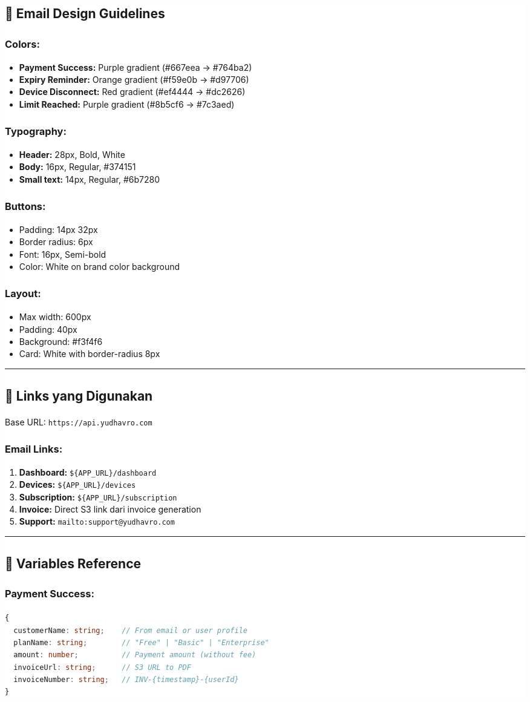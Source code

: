 
## 🎨 Email Design Guidelines

### Colors:
- **Payment Success:** Purple gradient (#667eea → #764ba2)
- **Expiry Reminder:** Orange gradient (#f59e0b → #d97706)
- **Device Disconnect:** Red gradient (#ef4444 → #dc2626)
- **Limit Reached:** Purple gradient (#8b5cf6 → #7c3aed)

### Typography:
- **Header:** 28px, Bold, White
- **Body:** 16px, Regular, #374151
- **Small text:** 14px, Regular, #6b7280

### Buttons:
- Padding: 14px 32px
- Border radius: 6px
- Font: 16px, Semi-bold
- Color: White on brand color background

### Layout:
- Max width: 600px
- Padding: 40px
- Background: #f3f4f6
- Card: White with border-radius 8px

---

## 🔗 Links yang Digunakan

Base URL: `https://api.yudhavro.com`

### Email Links:
1. **Dashboard:** `${APP_URL}/dashboard`
2. **Devices:** `${APP_URL}/devices`
3. **Subscription:** `${APP_URL}/subscription`
4. **Invoice:** Direct S3 link dari invoice generation
5. **Support:** `mailto:support@yudhavro.com`

---

## 📝 Variables Reference

### Payment Success:
```typescript
{
  customerName: string;    // From email or user profile
  planName: string;        // "Free" | "Basic" | "Enterprise"
  amount: number;          // Payment amount (without fee)
  invoiceUrl: string;      // S3 URL to PDF
  invoiceNumber: string;   // INV-{timestamp}-{userId}
}
```
